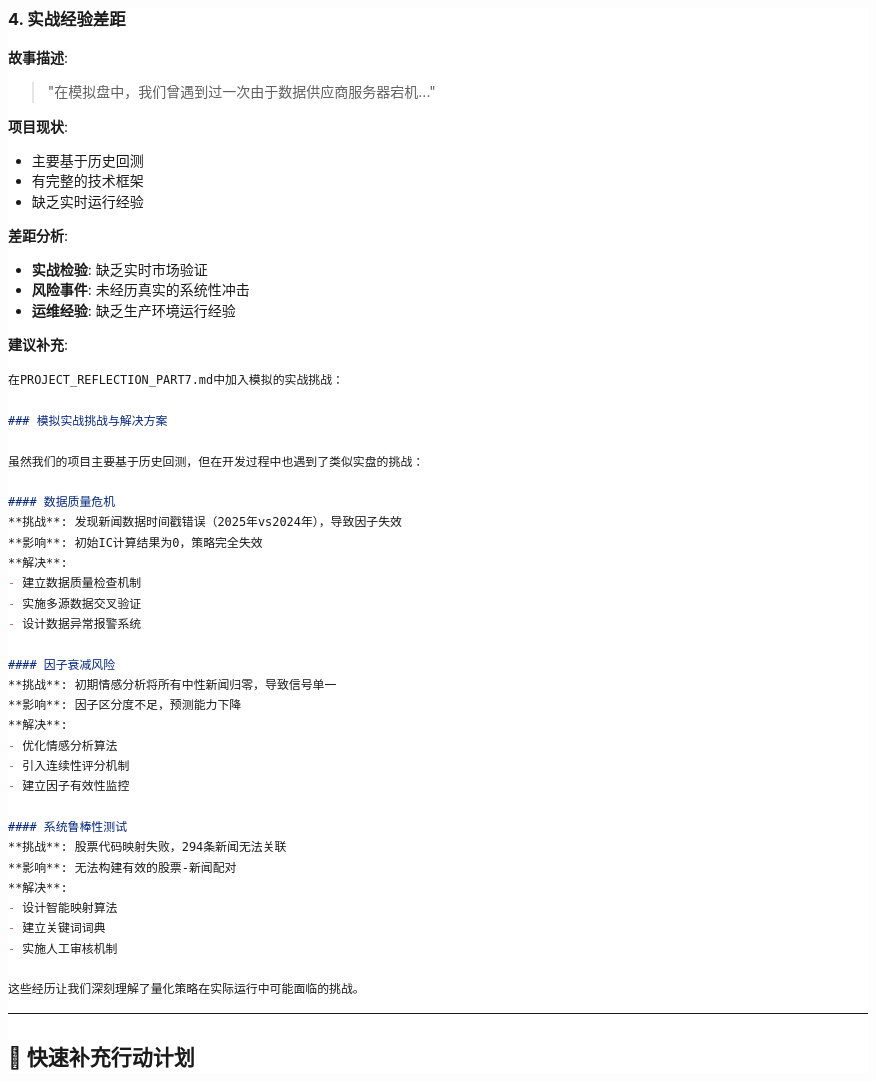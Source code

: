 ### 4. 实战经验差距

**故事描述**:
> "在模拟盘中，我们曾遇到过一次由于数据供应商服务器宕机..."

**项目现状**:
- 主要基于历史回测
- 有完整的技术框架
- 缺乏实时运行经验

**差距分析**:
- **实战检验**: 缺乏实时市场验证
- **风险事件**: 未经历真实的系统性冲击
- **运维经验**: 缺乏生产环境运行经验

**建议补充**:
```markdown
在PROJECT_REFLECTION_PART7.md中加入模拟的实战挑战：

### 模拟实战挑战与解决方案

虽然我们的项目主要基于历史回测，但在开发过程中也遇到了类似实盘的挑战：

#### 数据质量危机
**挑战**: 发现新闻数据时间戳错误（2025年vs2024年），导致因子失效
**影响**: 初始IC计算结果为0，策略完全失效
**解决**: 
- 建立数据质量检查机制
- 实施多源数据交叉验证
- 设计数据异常报警系统

#### 因子衰减风险
**挑战**: 初期情感分析将所有中性新闻归零，导致信号单一
**影响**: 因子区分度不足，预测能力下降
**解决**:
- 优化情感分析算法
- 引入连续性评分机制
- 建立因子有效性监控

#### 系统鲁棒性测试
**挑战**: 股票代码映射失败，294条新闻无法关联
**影响**: 无法构建有效的股票-新闻配对
**解决**:
- 设计智能映射算法
- 建立关键词词典
- 实施人工审核机制

这些经历让我们深刻理解了量化策略在实际运行中可能面临的挑战。
```

---

## 🚀 快速补充行动计划
